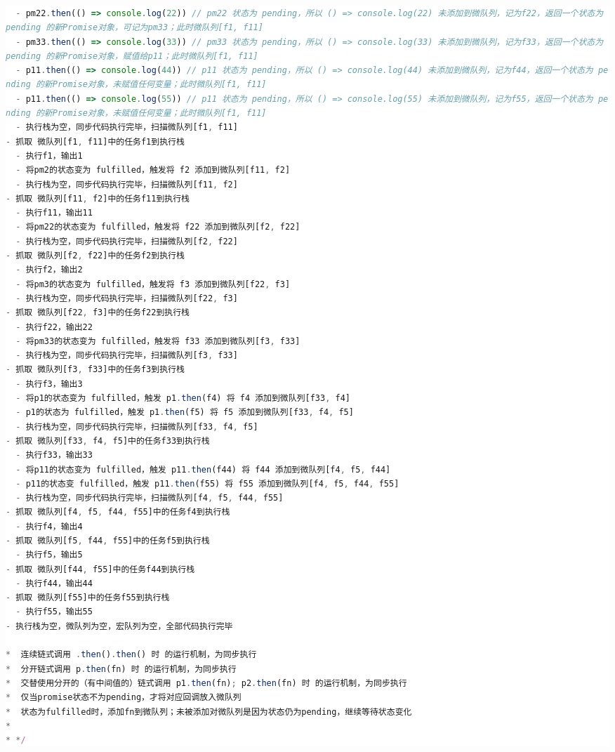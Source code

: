 ```js
  - pm22.then(() => console.log(22)) // pm22 状态为 pending，所以 () => console.log(22) 未添加到微队列，记为f22，返回一个状态为 pending 的新Promise对象，可记为pm33；此时微队列[f1, f11]
  - pm33.then(() => console.log(33)) // pm33 状态为 pending，所以 () => console.log(33) 未添加到微队列，记为f33，返回一个状态为 pending 的新Promise对象，赋值给p11；此时微队列[f1, f11]
  - p11.then(() => console.log(44)) // p11 状态为 pending，所以 () => console.log(44) 未添加到微队列，记为f44，返回一个状态为 pending 的新Promise对象，未赋值任何变量；此时微队列[f1, f11]
  - p11.then(() => console.log(55)) // p11 状态为 pending，所以 () => console.log(55) 未添加到微队列，记为f55，返回一个状态为 pending 的新Promise对象，未赋值任何变量；此时微队列[f1, f11]
  - 执行栈为空，同步代码执行完毕，扫描微队列[f1, f11]
- 抓取 微队列[f1, f11]中的任务f1到执行栈
  - 执行f1，输出1
  - 将pm2的状态变为 fulfilled，触发将 f2 添加到微队列[f11, f2]
  - 执行栈为空，同步代码执行完毕，扫描微队列[f11, f2]
- 抓取 微队列[f11, f2]中的任务f11到执行栈
  - 执行f11，输出11
  - 将pm22的状态变为 fulfilled，触发将 f22 添加到微队列[f2, f22]
  - 执行栈为空，同步代码执行完毕，扫描微队列[f2, f22]
- 抓取 微队列[f2, f22]中的任务f2到执行栈
  - 执行f2，输出2
  - 将pm3的状态变为 fulfilled，触发将 f3 添加到微队列[f22, f3]
  - 执行栈为空，同步代码执行完毕，扫描微队列[f22, f3]
- 抓取 微队列[f22, f3]中的任务f22到执行栈
  - 执行f22，输出22
  - 将pm33的状态变为 fulfilled，触发将 f33 添加到微队列[f3, f33]
  - 执行栈为空，同步代码执行完毕，扫描微队列[f3, f33]
- 抓取 微队列[f3, f33]中的任务f3到执行栈
  - 执行f3，输出3
  - 将p1的状态变为 fulfilled，触发 p1.then(f4) 将 f4 添加到微队列[f33, f4]
  - p1的状态为 fulfilled，触发 p1.then(f5) 将 f5 添加到微队列[f33, f4, f5]
  - 执行栈为空，同步代码执行完毕，扫描微队列[f33, f4, f5]
- 抓取 微队列[f33, f4, f5]中的任务f33到执行栈
  - 执行f33，输出33
  - 将p11的状态变为 fulfilled，触发 p11.then(f44) 将 f44 添加到微队列[f4, f5, f44]
  - p11的状态变 fulfilled，触发 p11.then(f55) 将 f55 添加到微队列[f4, f5, f44, f55]
  - 执行栈为空，同步代码执行完毕，扫描微队列[f4, f5, f44, f55]
- 抓取 微队列[f4, f5, f44, f55]中的任务f4到执行栈
  - 执行f4，输出4
- 抓取 微队列[f5, f44, f55]中的任务f5到执行栈
  - 执行f5，输出5
- 抓取 微队列[f44, f55]中的任务f44到执行栈
  - 执行f44，输出44
- 抓取 微队列[f55]中的任务f55到执行栈
  - 执行f55，输出55
- 执行栈为空，微队列为空，宏队列为空，全部代码执行完毕

*  连续链式调用 .then().then() 时 的运行机制，为同步执行
*  分开链式调用 p.then(fn) 时 的运行机制，为同步执行
*  交替使用分开的（有中间值的）链式调用 p1.then(fn); p2.then(fn) 时 的运行机制，为同步执行
*  仅当promise状态不为pending，才将对应回调放入微队列
*  状态为fulfilled时，添加fn到微队列；未被添加对微队列是因为状态仍为pending，继续等待状态变化
*
* */

```

